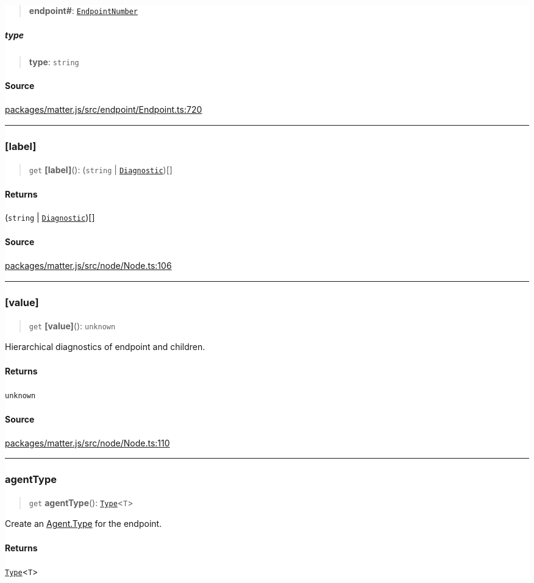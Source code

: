 > **endpoint#**: [`EndpointNumber`](../../../datatype/export/README.md#endpointnumber)

##### type

> **type**: `string`

#### Source

[packages/matter.js/src/endpoint/Endpoint.ts:720](https://github.com/project-chip/matter.js/blob/7a8cbb56b87d4ccf34bec5a9a95ab40a1711324f/packages/matter.js/src/endpoint/Endpoint.ts#L720)

***

### \[label\]

> `get` **\[label\]**(): (`string` \| [`Diagnostic`](../../../log/export/interfaces/Diagnostic.md))[]

#### Returns

(`string` \| [`Diagnostic`](../../../log/export/interfaces/Diagnostic.md))[]

#### Source

[packages/matter.js/src/node/Node.ts:106](https://github.com/project-chip/matter.js/blob/7a8cbb56b87d4ccf34bec5a9a95ab40a1711324f/packages/matter.js/src/node/Node.ts#L106)

***

### \[value\]

> `get` **\[value\]**(): `unknown`

Hierarchical diagnostics of endpoint and children.

#### Returns

`unknown`

#### Source

[packages/matter.js/src/node/Node.ts:110](https://github.com/project-chip/matter.js/blob/7a8cbb56b87d4ccf34bec5a9a95ab40a1711324f/packages/matter.js/src/node/Node.ts#L110)

***

### agentType

> `get` **agentType**(): [`Type`](../../../endpoint/export/namespaces/Agent/interfaces/Type.md)\<`T`\>

Create an [Agent.Type](../../../endpoint/export/namespaces/Agent/interfaces/Type.md) for the endpoint.

#### Returns

[`Type`](../../../endpoint/export/namespaces/Agent/interfaces/Type.md)\<`T`\>
